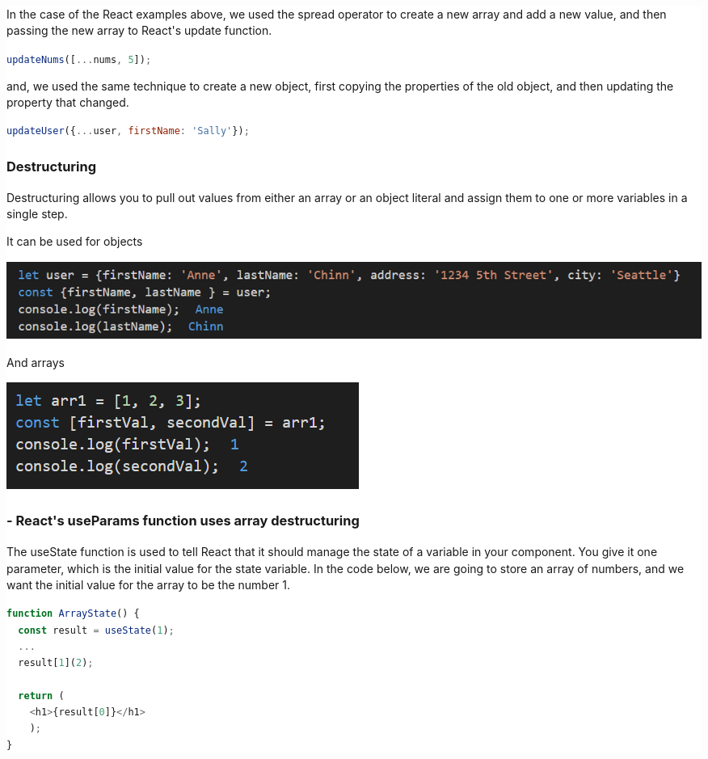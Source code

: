 In the case of the React examples above, we used the spread operator to create a new array and add a new value, and then passing the new array to React's update function.

```javascript
updateNums([...nums, 5]);
```

and, we used the same technique to create a new object, first copying the properties of the old object, and then updating the property that changed.

```javascript
updateUser({...user, firstName: 'Sally'});
```

### Destructuring

Destructuring allows you to pull out values from either an array or an object literal and assign them to one or more variables in a single step.

It can be used for objects

![](../.gitbook/assets/image%20%28396%29.png)

 And arrays

![](../.gitbook/assets/image%20%28127%29.png)

### - React's useParams function uses array destructuring

The useState function is used to tell React that it should manage the state of a variable in your component. You give it one parameter, which is the initial value for the state variable. In the code below, we are going to store an array of numbers, and we want the initial value for the array to be the number 1.

```javascript
function ArrayState() {
  const result = useState(1);
  ...
  result[1](2);
  
  return (
    <h1>{result[0]}</h1>
    );
}
```
